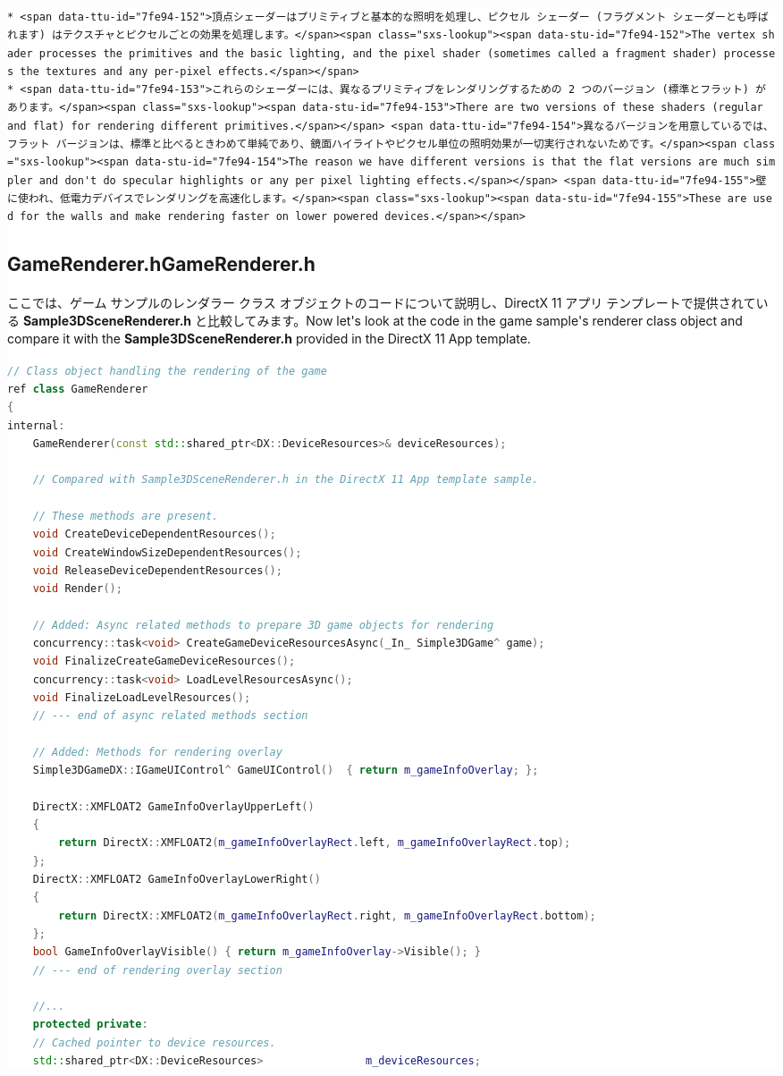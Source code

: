     * <span data-ttu-id="7fe94-152">頂点シェーダーはプリミティブと基本的な照明を処理し、ピクセル シェーダー (フラグメント シェーダーとも呼ばれます) はテクスチャとピクセルごとの効果を処理します。</span><span class="sxs-lookup"><span data-stu-id="7fe94-152">The vertex shader processes the primitives and the basic lighting, and the pixel shader (sometimes called a fragment shader) processes the textures and any per-pixel effects.</span></span>
    * <span data-ttu-id="7fe94-153">これらのシェーダーには、異なるプリミティブをレンダリングするための 2 つのバージョン (標準とフラット) があります。</span><span class="sxs-lookup"><span data-stu-id="7fe94-153">There are two versions of these shaders (regular and flat) for rendering different primitives.</span></span> <span data-ttu-id="7fe94-154">異なるバージョンを用意しているでは、フラット バージョンは、標準と比べるときわめて単純であり、鏡面ハイライトやピクセル単位の照明効果が一切実行されないためです。</span><span class="sxs-lookup"><span data-stu-id="7fe94-154">The reason we have different versions is that the flat versions are much simpler and don't do specular highlights or any per pixel lighting effects.</span></span> <span data-ttu-id="7fe94-155">壁に使われ、低電力デバイスでレンダリングを高速化します。</span><span class="sxs-lookup"><span data-stu-id="7fe94-155">These are used for the walls and make rendering faster on lower powered devices.</span></span>

## <a name="gamerendererh"></a><span data-ttu-id="7fe94-156">GameRenderer.h</span><span class="sxs-lookup"><span data-stu-id="7fe94-156">GameRenderer.h</span></span>

<span data-ttu-id="7fe94-157">ここでは、ゲーム サンプルのレンダラー クラス オブジェクトのコードについて説明し、DirectX 11 アプリ テンプレートで提供されている __Sample3DSceneRenderer.h__ と比較してみます。</span><span class="sxs-lookup"><span data-stu-id="7fe94-157">Now let's look at the code in the game sample's renderer class object and compare it with the __Sample3DSceneRenderer.h__ provided in the DirectX 11 App template.</span></span>

```cpp
// Class object handling the rendering of the game
ref class GameRenderer
{
internal:
    GameRenderer(const std::shared_ptr<DX::DeviceResources>& deviceResources);
    
    // Compared with Sample3DSceneRenderer.h in the DirectX 11 App template sample. 
    
    // These methods are present.
    void CreateDeviceDependentResources();
    void CreateWindowSizeDependentResources();
    void ReleaseDeviceDependentResources();
    void Render();

    // Added: Async related methods to prepare 3D game objects for rendering
    concurrency::task<void> CreateGameDeviceResourcesAsync(_In_ Simple3DGame^ game);
    void FinalizeCreateGameDeviceResources();
    concurrency::task<void> LoadLevelResourcesAsync();
    void FinalizeLoadLevelResources();
    // --- end of async related methods section

    // Added: Methods for rendering overlay
    Simple3DGameDX::IGameUIControl^ GameUIControl()  { return m_gameInfoOverlay; };

    DirectX::XMFLOAT2 GameInfoOverlayUpperLeft()
    {
        return DirectX::XMFLOAT2(m_gameInfoOverlayRect.left, m_gameInfoOverlayRect.top);
    };
    DirectX::XMFLOAT2 GameInfoOverlayLowerRight()
    {
        return DirectX::XMFLOAT2(m_gameInfoOverlayRect.right, m_gameInfoOverlayRect.bottom);
    };
    bool GameInfoOverlayVisible() { return m_gameInfoOverlay->Visible(); }
    // --- end of rendering overlay section

    //...
    protected private:
    // Cached pointer to device resources.
    std::shared_ptr<DX::DeviceResources>                m_deviceResources;

```